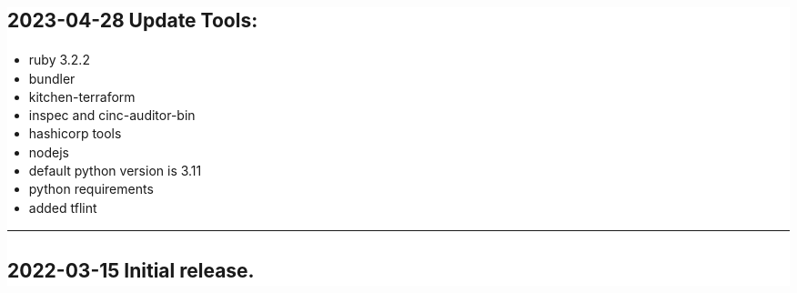 
## 2023-04-28 Update Tools:

- ruby 3.2.2
- bundler
- kitchen-terraform
- inspec and cinc-auditor-bin
- hashicorp tools
- nodejs
- default python version is 3.11
- python requirements
- added tflint

---

## 2022-03-15 Initial release.
